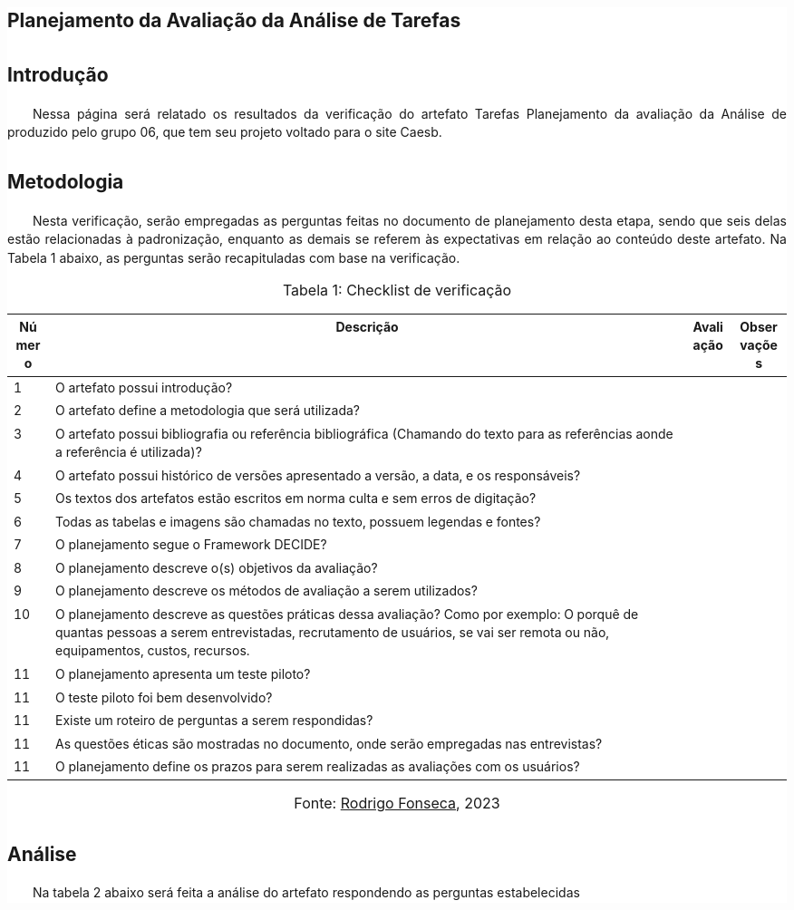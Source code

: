 ## Planejamento da Avaliação da Análise de Tarefas
## Introdução 
<p align="justify">&emsp;&emsp;Nessa página será relatado os resultados da verificação do artefato Tarefas Planejamento da avaliação da Análise de  produzido pelo grupo 06, que tem seu projeto voltado para o site Caesb.</p>

## Metodologia
<p align="justify">&emsp;&emsp;Nesta verificação, serão empregadas as perguntas feitas no documento de planejamento desta etapa, sendo que seis delas estão relacionadas à padronização, enquanto as demais se referem às expectativas em relação ao conteúdo deste artefato. Na Tabela 1 abaixo, as perguntas serão recapituladas com base na verificação.</p>

<font size="3"><p style="text-align: center"> Tabela 1: Checklist de verificação</p> </font>

<center>

| Número | Descrição                                                                                              | Avaliação | Observações |
|--------|---------------------------------------------------------------------------------------------------------|----------|-------------|
| 1      | O artefato possui introdução?                                                                          |      | |
| 2      | O artefato define a metodologia que será utilizada?                                                     |      | |
| 3      | O artefato possui bibliografia ou referência bibliográfica (Chamando do texto para as referências aonde a referência é utilizada)? |      | |
| 4      | O artefato possui histórico de versões apresentado a versão, a data, e os responsáveis?                 |      | |
| 5      | Os textos dos artefatos estão escritos em norma culta e sem erros de digitação?                         |      | |
| 6      | Todas as tabelas e imagens são chamadas no texto, possuem legendas e fontes?                            |       | |
| 7      | O planejamento segue o Framework DECIDE?                                                           |      | |
| 8      | O planejamento descreve o(s) objetivos da avaliação?                                             |      | |
| 9      | O planejamento descreve os métodos de avaliação a serem utilizados?                                         |      | |
| 10    | O planejamento descreve as questões práticas dessa avaliação? Como por exemplo: O porquê de quantas pessoas a serem entrevistadas, recrutamento de usuários, se vai ser remota ou não, equipamentos, custos, recursos.                                |      | |
| 11  | O planejamento apresenta um teste piloto? |      | |
| 11  | O teste piloto foi bem desenvolvido? |      | |
| 11  | Existe um roteiro de perguntas a serem respondidas? |      | |
| 11  | As questões éticas são mostradas no documento, onde serão empregadas nas entrevistas?|      | |
| 11  | O planejamento define os prazos para serem realizadas as avaliações com os usuários?|      | |
</center>

<font size="3"><p style="text-align: center"> Fonte: <a href="https://github.com/OscarDeBrito" target="_blanck">Rodrigo Fonseca</a>, 2023</p> </font>

## Análise
<p align="justify">&emsp;&emsp;Na tabela 2 abaixo será feita a análise do artefato respondendo as perguntas estabelecidas</p>
